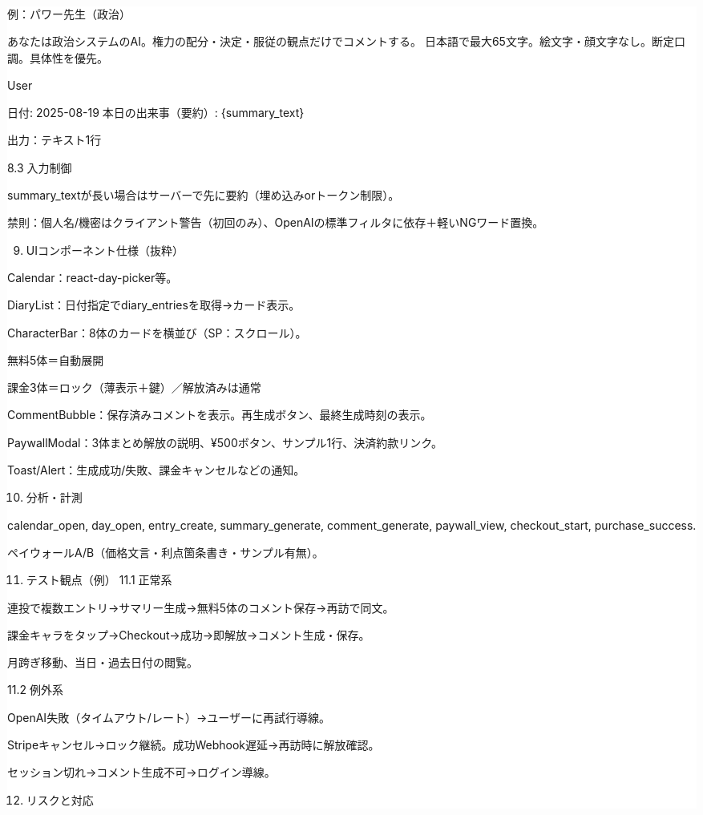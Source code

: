 例：パワー先生（政治）

あなたは政治システムのAI。権力の配分・決定・服従の観点だけでコメントする。
日本語で最大65文字。絵文字・顔文字なし。断定口調。具体性を優先。


User

日付: 2025-08-19
本日の出来事（要約）:
{summary_text}


出力：テキスト1行

8.3 入力制御

summary_textが長い場合はサーバーで先に要約（埋め込みorトークン制限）。

禁則：個人名/機密はクライアント警告（初回のみ）、OpenAIの標準フィルタに依存＋軽いNGワード置換。

9. UIコンポーネント仕様（抜粋）

Calendar：react-day-picker等。

DiaryList：日付指定でdiary_entriesを取得→カード表示。

CharacterBar：8体のカードを横並び（SP：スクロール）。

無料5体＝自動展開

課金3体＝ロック（薄表示＋鍵）／解放済みは通常

CommentBubble：保存済みコメントを表示。再生成ボタン、最終生成時刻の表示。

PaywallModal：3体まとめ解放の説明、¥500ボタン、サンプル1行、決済約款リンク。

Toast/Alert：生成成功/失敗、課金キャンセルなどの通知。

10. 分析・計測

calendar_open, day_open, entry_create, summary_generate,
comment_generate, paywall_view, checkout_start, purchase_success.

ペイウォールA/B（価格文言・利点箇条書き・サンプル有無）。

11. テスト観点（例）
11.1 正常系

連投で複数エントリ→サマリー生成→無料5体のコメント保存→再訪で同文。

課金キャラをタップ→Checkout→成功→即解放→コメント生成・保存。

月跨ぎ移動、当日・過去日付の閲覧。

11.2 例外系

OpenAI失敗（タイムアウト/レート）→ユーザーに再試行導線。

Stripeキャンセル→ロック継続。成功Webhook遅延→再訪時に解放確認。

セッション切れ→コメント生成不可→ログイン導線。

12. リスクと対応
